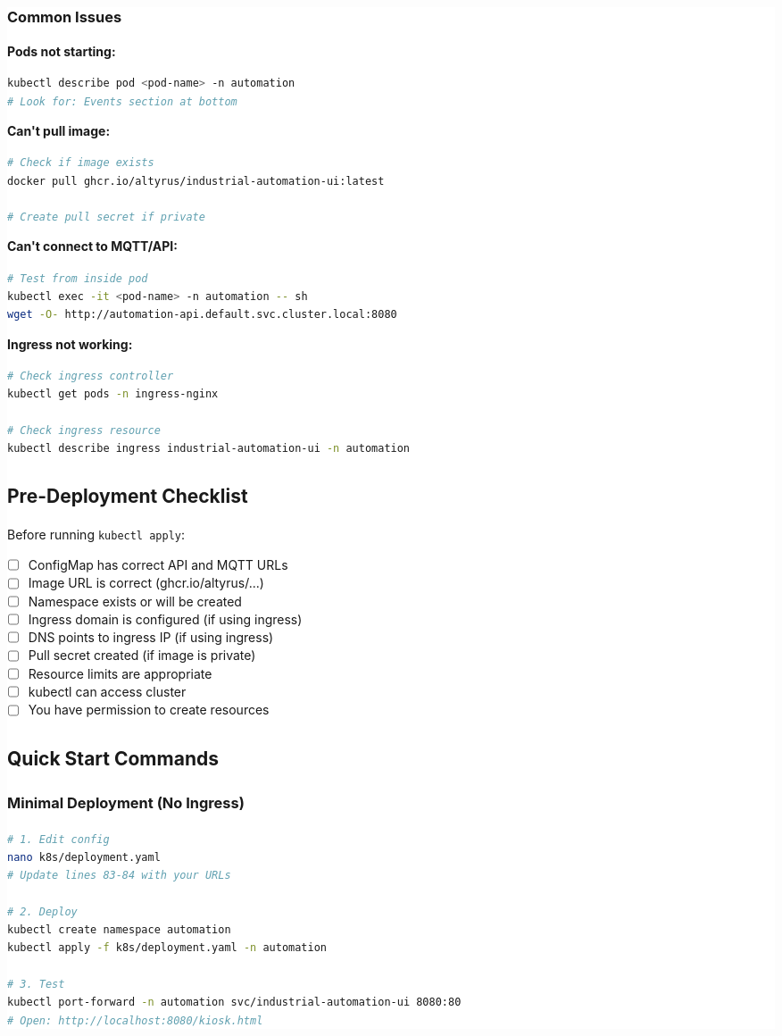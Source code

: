 ### Common Issues

**Pods not starting:**
```bash
kubectl describe pod <pod-name> -n automation
# Look for: Events section at bottom
```

**Can't pull image:**
```bash
# Check if image exists
docker pull ghcr.io/altyrus/industrial-automation-ui:latest

# Create pull secret if private
```

**Can't connect to MQTT/API:**
```bash
# Test from inside pod
kubectl exec -it <pod-name> -n automation -- sh
wget -O- http://automation-api.default.svc.cluster.local:8080
```

**Ingress not working:**
```bash
# Check ingress controller
kubectl get pods -n ingress-nginx

# Check ingress resource
kubectl describe ingress industrial-automation-ui -n automation
```

## Pre-Deployment Checklist

Before running `kubectl apply`:

- [ ] ConfigMap has correct API and MQTT URLs
- [ ] Image URL is correct (ghcr.io/altyrus/...)
- [ ] Namespace exists or will be created
- [ ] Ingress domain is configured (if using ingress)
- [ ] DNS points to ingress IP (if using ingress)
- [ ] Pull secret created (if image is private)
- [ ] Resource limits are appropriate
- [ ] kubectl can access cluster
- [ ] You have permission to create resources

## Quick Start Commands

### Minimal Deployment (No Ingress)

```bash
# 1. Edit config
nano k8s/deployment.yaml
# Update lines 83-84 with your URLs

# 2. Deploy
kubectl create namespace automation
kubectl apply -f k8s/deployment.yaml -n automation

# 3. Test
kubectl port-forward -n automation svc/industrial-automation-ui 8080:80
# Open: http://localhost:8080/kiosk.html
```
